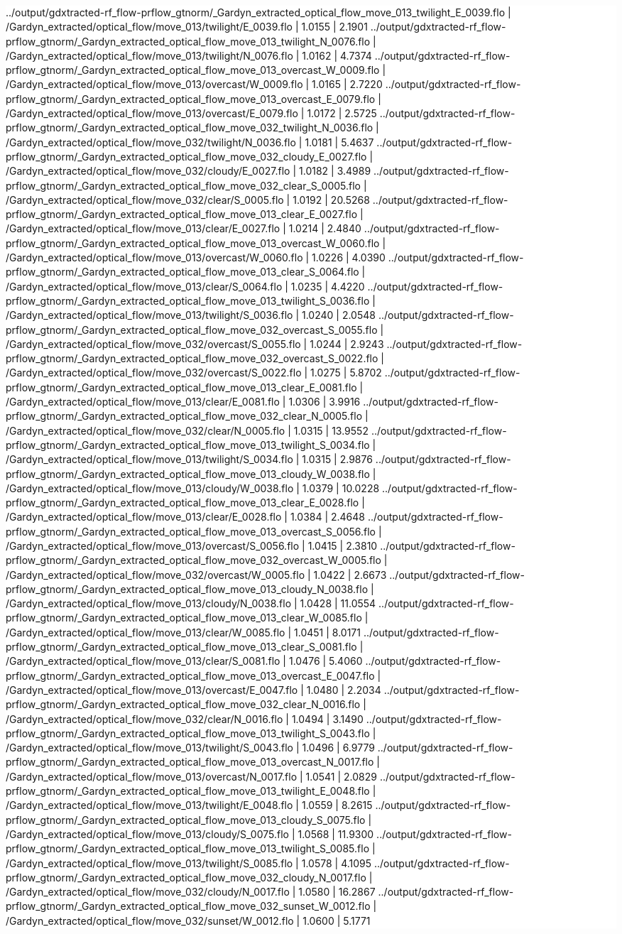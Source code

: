 ../output/gdxtracted-rf_flow-prflow_gtnorm/_Gardyn_extracted_optical_flow_move_013_twilight_E_0039.flo | /Gardyn_extracted/optical_flow/move_013/twilight/E_0039.flo | 1.0155 | 2.1901
../output/gdxtracted-rf_flow-prflow_gtnorm/_Gardyn_extracted_optical_flow_move_013_twilight_N_0076.flo | /Gardyn_extracted/optical_flow/move_013/twilight/N_0076.flo | 1.0162 | 4.7374
../output/gdxtracted-rf_flow-prflow_gtnorm/_Gardyn_extracted_optical_flow_move_013_overcast_W_0009.flo | /Gardyn_extracted/optical_flow/move_013/overcast/W_0009.flo | 1.0165 | 2.7220
../output/gdxtracted-rf_flow-prflow_gtnorm/_Gardyn_extracted_optical_flow_move_013_overcast_E_0079.flo | /Gardyn_extracted/optical_flow/move_013/overcast/E_0079.flo | 1.0172 | 2.5725
../output/gdxtracted-rf_flow-prflow_gtnorm/_Gardyn_extracted_optical_flow_move_032_twilight_N_0036.flo | /Gardyn_extracted/optical_flow/move_032/twilight/N_0036.flo | 1.0181 | 5.4637
../output/gdxtracted-rf_flow-prflow_gtnorm/_Gardyn_extracted_optical_flow_move_032_cloudy_E_0027.flo | /Gardyn_extracted/optical_flow/move_032/cloudy/E_0027.flo | 1.0182 | 3.4989
../output/gdxtracted-rf_flow-prflow_gtnorm/_Gardyn_extracted_optical_flow_move_032_clear_S_0005.flo | /Gardyn_extracted/optical_flow/move_032/clear/S_0005.flo | 1.0192 | 20.5268
../output/gdxtracted-rf_flow-prflow_gtnorm/_Gardyn_extracted_optical_flow_move_013_clear_E_0027.flo | /Gardyn_extracted/optical_flow/move_013/clear/E_0027.flo | 1.0214 | 2.4840
../output/gdxtracted-rf_flow-prflow_gtnorm/_Gardyn_extracted_optical_flow_move_013_overcast_W_0060.flo | /Gardyn_extracted/optical_flow/move_013/overcast/W_0060.flo | 1.0226 | 4.0390
../output/gdxtracted-rf_flow-prflow_gtnorm/_Gardyn_extracted_optical_flow_move_013_clear_S_0064.flo | /Gardyn_extracted/optical_flow/move_013/clear/S_0064.flo | 1.0235 | 4.4220
../output/gdxtracted-rf_flow-prflow_gtnorm/_Gardyn_extracted_optical_flow_move_013_twilight_S_0036.flo | /Gardyn_extracted/optical_flow/move_013/twilight/S_0036.flo | 1.0240 | 2.0548
../output/gdxtracted-rf_flow-prflow_gtnorm/_Gardyn_extracted_optical_flow_move_032_overcast_S_0055.flo | /Gardyn_extracted/optical_flow/move_032/overcast/S_0055.flo | 1.0244 | 2.9243
../output/gdxtracted-rf_flow-prflow_gtnorm/_Gardyn_extracted_optical_flow_move_032_overcast_S_0022.flo | /Gardyn_extracted/optical_flow/move_032/overcast/S_0022.flo | 1.0275 | 5.8702
../output/gdxtracted-rf_flow-prflow_gtnorm/_Gardyn_extracted_optical_flow_move_013_clear_E_0081.flo | /Gardyn_extracted/optical_flow/move_013/clear/E_0081.flo | 1.0306 | 3.9916
../output/gdxtracted-rf_flow-prflow_gtnorm/_Gardyn_extracted_optical_flow_move_032_clear_N_0005.flo | /Gardyn_extracted/optical_flow/move_032/clear/N_0005.flo | 1.0315 | 13.9552
../output/gdxtracted-rf_flow-prflow_gtnorm/_Gardyn_extracted_optical_flow_move_013_twilight_S_0034.flo | /Gardyn_extracted/optical_flow/move_013/twilight/S_0034.flo | 1.0315 | 2.9876
../output/gdxtracted-rf_flow-prflow_gtnorm/_Gardyn_extracted_optical_flow_move_013_cloudy_W_0038.flo | /Gardyn_extracted/optical_flow/move_013/cloudy/W_0038.flo | 1.0379 | 10.0228
../output/gdxtracted-rf_flow-prflow_gtnorm/_Gardyn_extracted_optical_flow_move_013_clear_E_0028.flo | /Gardyn_extracted/optical_flow/move_013/clear/E_0028.flo | 1.0384 | 2.4648
../output/gdxtracted-rf_flow-prflow_gtnorm/_Gardyn_extracted_optical_flow_move_013_overcast_S_0056.flo | /Gardyn_extracted/optical_flow/move_013/overcast/S_0056.flo | 1.0415 | 2.3810
../output/gdxtracted-rf_flow-prflow_gtnorm/_Gardyn_extracted_optical_flow_move_032_overcast_W_0005.flo | /Gardyn_extracted/optical_flow/move_032/overcast/W_0005.flo | 1.0422 | 2.6673
../output/gdxtracted-rf_flow-prflow_gtnorm/_Gardyn_extracted_optical_flow_move_013_cloudy_N_0038.flo | /Gardyn_extracted/optical_flow/move_013/cloudy/N_0038.flo | 1.0428 | 11.0554
../output/gdxtracted-rf_flow-prflow_gtnorm/_Gardyn_extracted_optical_flow_move_013_clear_W_0085.flo | /Gardyn_extracted/optical_flow/move_013/clear/W_0085.flo | 1.0451 | 8.0171
../output/gdxtracted-rf_flow-prflow_gtnorm/_Gardyn_extracted_optical_flow_move_013_clear_S_0081.flo | /Gardyn_extracted/optical_flow/move_013/clear/S_0081.flo | 1.0476 | 5.4060
../output/gdxtracted-rf_flow-prflow_gtnorm/_Gardyn_extracted_optical_flow_move_013_overcast_E_0047.flo | /Gardyn_extracted/optical_flow/move_013/overcast/E_0047.flo | 1.0480 | 2.2034
../output/gdxtracted-rf_flow-prflow_gtnorm/_Gardyn_extracted_optical_flow_move_032_clear_N_0016.flo | /Gardyn_extracted/optical_flow/move_032/clear/N_0016.flo | 1.0494 | 3.1490
../output/gdxtracted-rf_flow-prflow_gtnorm/_Gardyn_extracted_optical_flow_move_013_twilight_S_0043.flo | /Gardyn_extracted/optical_flow/move_013/twilight/S_0043.flo | 1.0496 | 6.9779
../output/gdxtracted-rf_flow-prflow_gtnorm/_Gardyn_extracted_optical_flow_move_013_overcast_N_0017.flo | /Gardyn_extracted/optical_flow/move_013/overcast/N_0017.flo | 1.0541 | 2.0829
../output/gdxtracted-rf_flow-prflow_gtnorm/_Gardyn_extracted_optical_flow_move_013_twilight_E_0048.flo | /Gardyn_extracted/optical_flow/move_013/twilight/E_0048.flo | 1.0559 | 8.2615
../output/gdxtracted-rf_flow-prflow_gtnorm/_Gardyn_extracted_optical_flow_move_013_cloudy_S_0075.flo | /Gardyn_extracted/optical_flow/move_013/cloudy/S_0075.flo | 1.0568 | 11.9300
../output/gdxtracted-rf_flow-prflow_gtnorm/_Gardyn_extracted_optical_flow_move_013_twilight_S_0085.flo | /Gardyn_extracted/optical_flow/move_013/twilight/S_0085.flo | 1.0578 | 4.1095
../output/gdxtracted-rf_flow-prflow_gtnorm/_Gardyn_extracted_optical_flow_move_032_cloudy_N_0017.flo | /Gardyn_extracted/optical_flow/move_032/cloudy/N_0017.flo | 1.0580 | 16.2867
../output/gdxtracted-rf_flow-prflow_gtnorm/_Gardyn_extracted_optical_flow_move_032_sunset_W_0012.flo | /Gardyn_extracted/optical_flow/move_032/sunset/W_0012.flo | 1.0600 | 5.1771